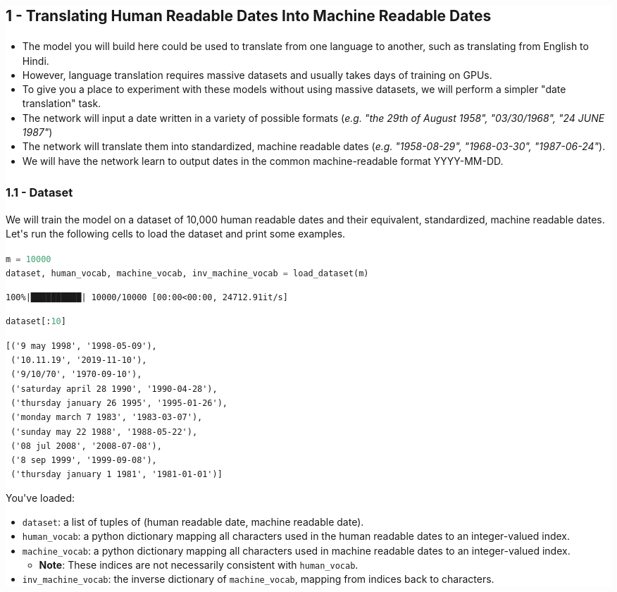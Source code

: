 ```python
```

<a name='1'></a>
## 1 - Translating Human Readable Dates Into Machine Readable Dates

* The model you will build here could be used to translate from one language to another, such as translating from English to Hindi. 
* However, language translation requires massive datasets and usually takes days of training on GPUs. 
* To give you a place to experiment with these models without using massive datasets, we will perform a simpler "date translation" task. 
* The network will input a date written in a variety of possible formats (*e.g. "the 29th of August 1958", "03/30/1968", "24 JUNE 1987"*) 
* The network will translate them into standardized, machine readable dates (*e.g. "1958-08-29", "1968-03-30", "1987-06-24"*). 
* We will have the network learn to output dates in the common machine-readable format YYYY-MM-DD. 

 

<a name='1-1'></a>
### 1.1 - Dataset

We will train the model on a dataset of 10,000 human readable dates and their equivalent, standardized, machine readable dates. Let's run the following cells to load the dataset and print some examples. 


```python
m = 10000
dataset, human_vocab, machine_vocab, inv_machine_vocab = load_dataset(m)
```

    100%|██████████| 10000/10000 [00:00<00:00, 24712.91it/s]



```python
dataset[:10]
```




    [('9 may 1998', '1998-05-09'),
     ('10.11.19', '2019-11-10'),
     ('9/10/70', '1970-09-10'),
     ('saturday april 28 1990', '1990-04-28'),
     ('thursday january 26 1995', '1995-01-26'),
     ('monday march 7 1983', '1983-03-07'),
     ('sunday may 22 1988', '1988-05-22'),
     ('08 jul 2008', '2008-07-08'),
     ('8 sep 1999', '1999-09-08'),
     ('thursday january 1 1981', '1981-01-01')]



You've loaded:
- `dataset`: a list of tuples of (human readable date, machine readable date).
- `human_vocab`: a python dictionary mapping all characters used in the human readable dates to an integer-valued index.
- `machine_vocab`: a python dictionary mapping all characters used in machine readable dates to an integer-valued index. 
    - **Note**: These indices are not necessarily consistent with `human_vocab`. 
- `inv_machine_vocab`: the inverse dictionary of `machine_vocab`, mapping from indices back to characters. 
